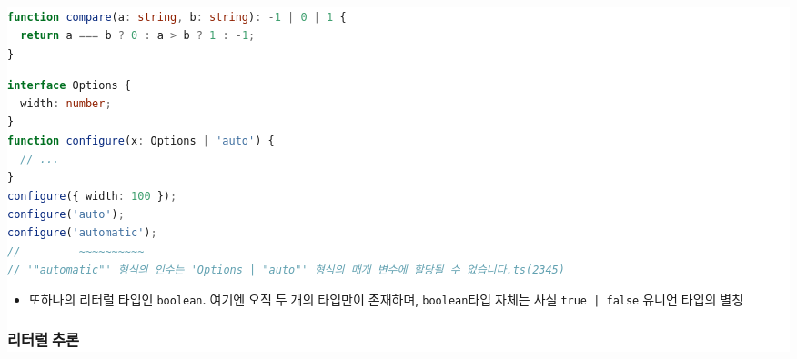 ```typescript
function compare(a: string, b: string): -1 | 0 | 1 {
  return a === b ? 0 : a > b ? 1 : -1;
}
```

```typescript
interface Options {
  width: number;
}
function configure(x: Options | 'auto') {
  // ...
}
configure({ width: 100 });
configure('auto');
configure('automatic');
//         ~~~~~~~~~~
// '"automatic"' 형식의 인수는 'Options | "auto"' 형식의 매개 변수에 할당될 수 없습니다.ts(2345)
```

- 또하나의 리터럴 타입인 `boolean`. 여기엔 오직 두 개의 타입만이 존재하며, `boolean`타입 자체는 사실 `true | false` 유니언 타입의 별칭

### 리터럴 추론
